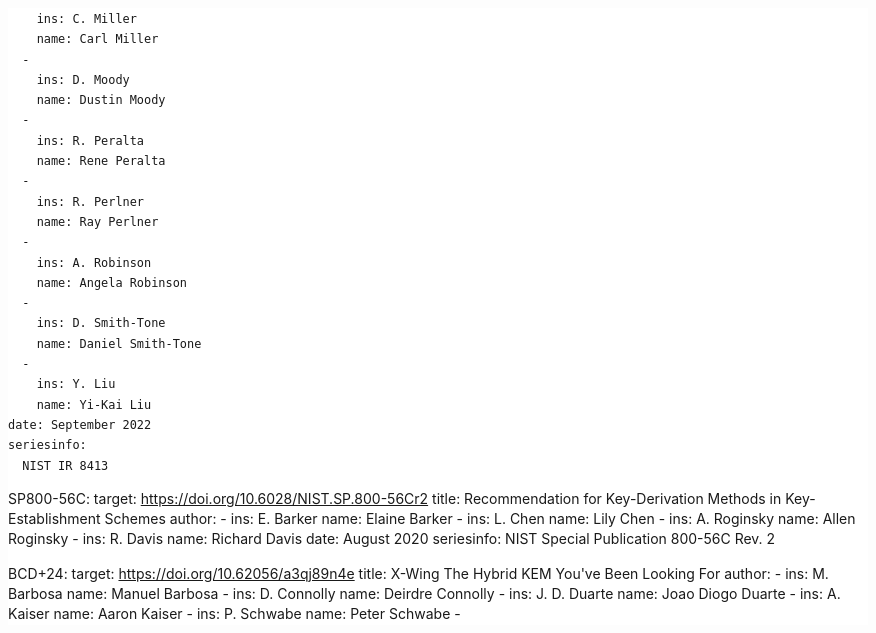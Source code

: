         ins: C. Miller
        name: Carl Miller
      -
        ins: D. Moody
        name: Dustin Moody
      -
        ins: R. Peralta
        name: Rene Peralta
      -
        ins: R. Perlner
        name: Ray Perlner
      -
        ins: A. Robinson
        name: Angela Robinson
      -
        ins: D. Smith-Tone
        name: Daniel Smith-Tone
      -
        ins: Y. Liu
        name: Yi-Kai Liu
    date: September 2022
    seriesinfo:
      NIST IR 8413

  SP800-56C:
    target: https://doi.org/10.6028/NIST.SP.800-56Cr2
    title: Recommendation for Key-Derivation Methods in Key-Establishment Schemes
    author:
      -
        ins: E. Barker
        name: Elaine Barker
      -
        ins: L. Chen
        name: Lily Chen
      -
        ins: A. Roginsky
        name: Allen Roginsky
      -
        ins: R. Davis
        name: Richard Davis
    date: August 2020
    seriesinfo:
      NIST Special Publication 800-56C Rev. 2

  BCD+24:
    target: https://doi.org/10.62056/a3qj89n4e
    title: X-Wing The Hybrid KEM You've Been Looking For
    author:
      -
        ins: M. Barbosa
        name: Manuel Barbosa
      -
        ins: D. Connolly
        name: Deirdre Connolly
      -
        ins: J. D. Duarte
        name: Joao Diogo Duarte
      -
        ins: A. Kaiser
        name: Aaron Kaiser
      -
        ins: P. Schwabe
        name: Peter Schwabe
      -